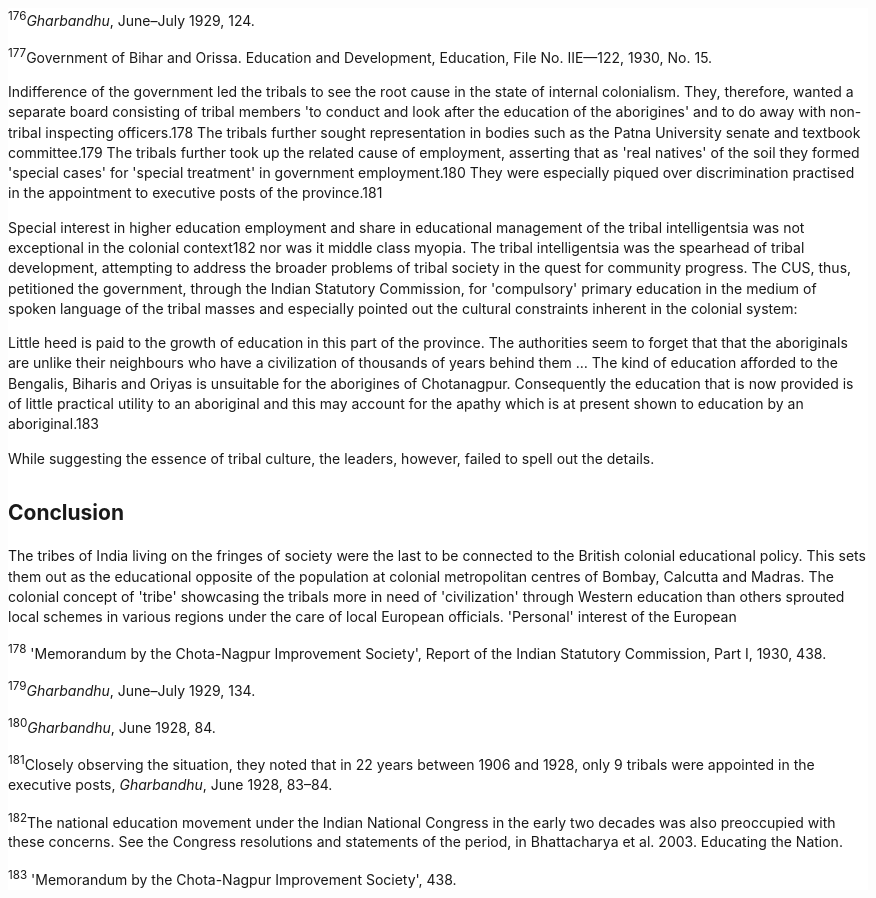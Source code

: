 <sup>176</sup>*Gharbandhu*, June–July 1929, 124.

<sup>177</sup>Government of Bihar and Orissa. Education and Development, Education, File No. IIE—122, 1930, No. 15.

Indifference of the government led the tribals to see the root cause in the state of internal colonialism. They, therefore, wanted a separate board consisting of tribal members 'to conduct and look after the education of the aborigines' and to do away with non-tribal inspecting officers.178 The tribals further sought representation in bodies such as the Patna University senate and textbook committee.179 The tribals further took up the related cause of employment, asserting that as 'real natives' of the soil they formed 'special cases' for 'special treatment' in government employment.180 They were especially piqued over discrimination practised in the appointment to executive posts of the province.181

Special interest in higher education employment and share in educational management of the tribal intelligentsia was not exceptional in the colonial context182 nor was it middle class myopia. The tribal intelligentsia was the spearhead of tribal development, attempting to address the broader problems of tribal society in the quest for community progress. The CUS, thus, petitioned the government, through the Indian Statutory Commission, for 'compulsory' primary education in the medium of spoken language of the tribal masses and especially pointed out the cultural constraints inherent in the colonial system:

Little heed is paid to the growth of education in this part of the province. The authorities seem to forget that that the aboriginals are unlike their neighbours who have a civilization of thousands of years behind them … The kind of education afforded to the Bengalis, Biharis and Oriyas is unsuitable for the aborigines of Chotanagpur. Consequently the education that is now provided is of little practical utility to an aboriginal and this may account for the apathy which is at present shown to education by an aboriginal.183

While suggesting the essence of tribal culture, the leaders, however, failed to spell out the details.

## **Conclusion**

The tribes of India living on the fringes of society were the last to be connected to the British colonial educational policy. This sets them out as the educational opposite of the population at colonial metropolitan centres of Bombay, Calcutta and Madras. The colonial concept of 'tribe' showcasing the tribals more in need of 'civilization' through Western education than others sprouted local schemes in various regions under the care of local European officials. 'Personal' interest of the European

<sup>178</sup> 'Memorandum by the Chota-Nagpur Improvement Society', Report of the Indian Statutory Commission, Part I, 1930, 438.

<sup>179</sup>*Gharbandhu*, June–July 1929, 134.

<sup>180</sup>*Gharbandhu*, June 1928, 84.

<sup>181</sup>Closely observing the situation, they noted that in 22 years between 1906 and 1928, only 9 tribals were appointed in the executive posts, *Gharbandhu*, June 1928, 83–84.

<sup>182</sup>The national education movement under the Indian National Congress in the early two decades was also preoccupied with these concerns. See the Congress resolutions and statements of the period, in Bhattacharya et al. 2003. Educating the Nation.

<sup>183</sup> 'Memorandum by the Chota-Nagpur Improvement Society', 438.
